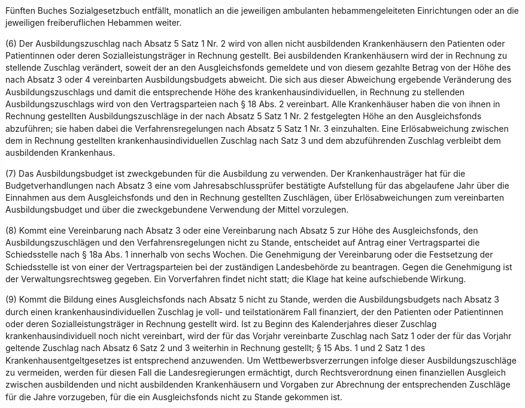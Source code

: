 Fünften Buches Sozialgesetzbuch entfällt, monatlich an die jeweiligen
ambulanten hebammengeleiteten Einrichtungen oder an die jeweiligen
freiberuflichen Hebammen weiter.

(6) Der Ausbildungszuschlag nach Absatz 5 Satz 1 Nr. 2 wird von allen
nicht ausbildenden Krankenhäusern den Patienten oder Patientinnen oder
deren Sozialleistungsträger in Rechnung gestellt. Bei ausbildenden
Krankenhäusern wird der in Rechnung zu stellende Zuschlag verändert,
soweit der an den Ausgleichsfonds gemeldete und von diesem gezahlte
Betrag von der Höhe des nach Absatz 3 oder 4 vereinbarten
Ausbildungsbudgets abweicht. Die sich aus dieser Abweichung ergebende
Veränderung des Ausbildungszuschlags und damit die entsprechende Höhe
des krankenhausindividuellen, in Rechnung zu stellenden
Ausbildungszuschlags wird von den Vertragsparteien nach § 18 Abs. 2
vereinbart. Alle Krankenhäuser haben die von ihnen in Rechnung
gestellten Ausbildungszuschläge in der nach Absatz 5 Satz 1 Nr. 2
festgelegten Höhe an den Ausgleichsfonds abzuführen; sie haben dabei
die Verfahrensregelungen nach Absatz 5 Satz 1 Nr. 3 einzuhalten. Eine
Erlösabweichung zwischen dem in Rechnung gestellten
krankenhausindividuellen Zuschlag nach Satz 3 und dem abzuführenden
Zuschlag verbleibt dem ausbildenden Krankenhaus.

(7) Das Ausbildungsbudget ist zweckgebunden für die Ausbildung zu
verwenden. Der Krankenhausträger hat für die Budgetverhandlungen nach
Absatz 3 eine vom Jahresabschlussprüfer bestätigte Aufstellung für das
abgelaufene Jahr über die Einnahmen aus dem Ausgleichsfonds und den in
Rechnung gestellten Zuschlägen, über Erlösabweichungen zum
vereinbarten Ausbildungsbudget und über die zweckgebundene Verwendung
der Mittel vorzulegen.

(8) Kommt eine Vereinbarung nach Absatz 3 oder eine Vereinbarung nach
Absatz 5 zur Höhe des Ausgleichsfonds, den Ausbildungszuschlägen und
den Verfahrensregelungen nicht zu Stande, entscheidet auf Antrag einer
Vertragspartei die Schiedsstelle nach § 18a Abs. 1 innerhalb von sechs
Wochen. Die Genehmigung der Vereinbarung oder die Festsetzung der
Schiedsstelle ist von einer der Vertragsparteien bei der zuständigen
Landesbehörde zu beantragen. Gegen die Genehmigung ist der
Verwaltungsrechtsweg gegeben. Ein Vorverfahren findet nicht statt; die
Klage hat keine aufschiebende Wirkung.

(9) Kommt die Bildung eines Ausgleichsfonds nach Absatz 5 nicht zu
Stande, werden die Ausbildungsbudgets nach Absatz 3 durch einen
krankenhausindividuellen Zuschlag je voll- und teilstationärem Fall
finanziert, der den Patienten oder Patientinnen oder deren
Sozialleistungsträger in Rechnung gestellt wird. Ist zu Beginn des
Kalenderjahres dieser Zuschlag krankenhausindividuell noch nicht
vereinbart, wird der für das Vorjahr vereinbarte Zuschlag nach Satz 1
oder der für das Vorjahr geltende Zuschlag nach Absatz 6 Satz 2 und 3
weiterhin in Rechnung gestellt; § 15 Abs. 1 und 2 Satz 1 des
Krankenhausentgeltgesetzes ist entsprechend anzuwenden. Um
Wettbewerbsverzerrungen infolge dieser Ausbildungszuschläge zu
vermeiden, werden für diesen Fall die Landesregierungen ermächtigt,
durch Rechtsverordnung einen finanziellen Ausgleich zwischen
ausbildenden und nicht ausbildenden Krankenhäusern und Vorgaben zur
Abrechnung der entsprechenden Zuschläge für die Jahre vorzugeben, für
die ein Ausgleichsfonds nicht zu Stande gekommen ist.

